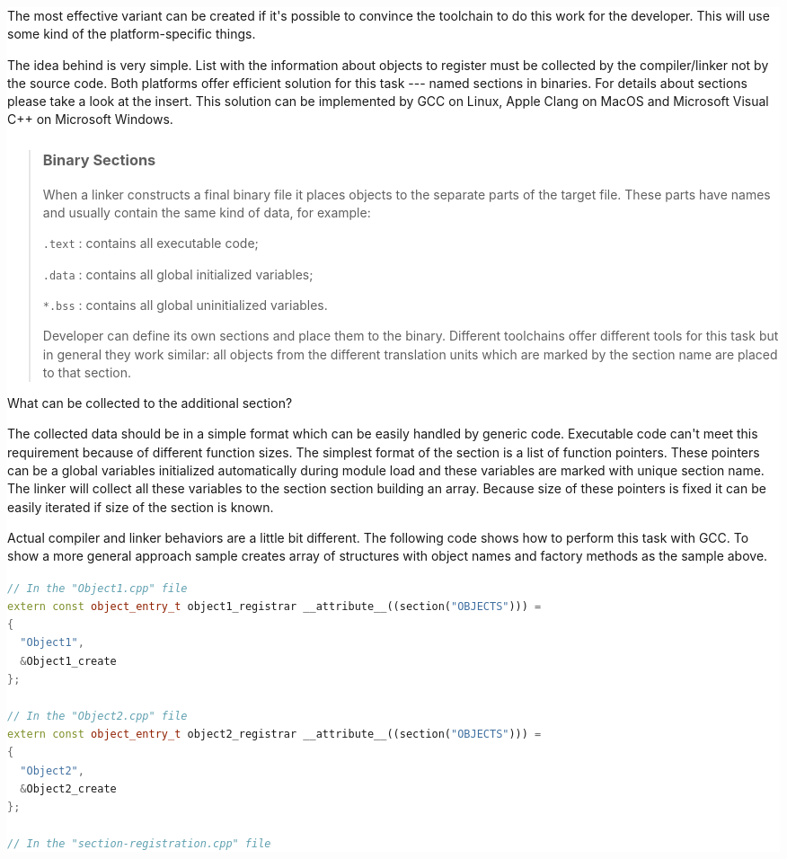 The most effective variant can be created if it's possible to convince
the toolchain to do this work for the developer. This will use some
kind of the platform-specific things.

The idea behind is very simple. List with the information about
objects to register must be collected by the compiler/linker not by
the source code. Both platforms offer efficient solution for this task
--- named sections in binaries. For details about sections please take
a look at the insert. This solution can be implemented by GCC on
Linux, Apple Clang on MacOS  and Microsoft Visual C++ on Microsoft
Windows.

> ### Binary Sections
>
> When a linker constructs a final binary file it places objects to
> the separate parts of the target file. These parts have  names
> and usually contain the same kind of data, for example:
>
> `.text`
> : contains all executable code;
>
> `.data`
> : contains all global initialized variables;
>
> `*.bss`
> : contains all global uninitialized variables.
>
> Developer can define its own sections and place them to the
> binary. Different toolchains offer different tools for this task
> but in general they work similar: all objects from the different
> translation units which are marked by the section name are
> placed to that section.


What can be collected to the additional section?

The collected data should be in a simple format which can be easily
handled by generic code. Executable code can't meet this requirement
because of different function sizes. The simplest format of the
section is a list of function pointers. These pointers can be a global
variables initialized automatically during module load and these
variables are marked with unique section name. The linker will collect
all these variables to the section section building an array. Because
size of these pointers is fixed it can be easily iterated if size of
the section is known.

Actual compiler and linker behaviors are a little bit different. The
following code shows how to perform this task with GCC. To show a more
general approach sample creates array of structures with object names
and factory methods as the sample above.

```c++
// In the "Object1.cpp" file
extern const object_entry_t object1_registrar __attribute__((section("OBJECTS"))) =
{
  "Object1",
  &Object1_create
};

// In the "Object2.cpp" file
extern const object_entry_t object2_registrar __attribute__((section("OBJECTS"))) =
{
  "Object2",
  &Object2_create
};

// In the "section-registration.cpp" file
```